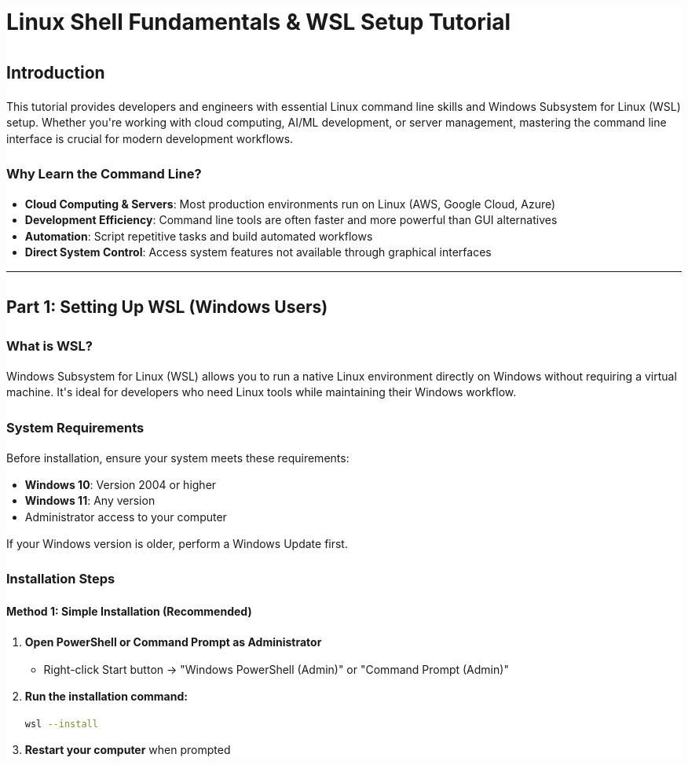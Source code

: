 # Linux Shell Fundamentals & WSL Setup Tutorial

## Introduction

This tutorial provides developers and engineers with essential Linux command line skills and Windows Subsystem for Linux (WSL) setup. Whether you're working with cloud computing, AI/ML development, or server management, mastering the command line interface is crucial for modern development workflows.

### Why Learn the Command Line?

- **Cloud Computing & Servers**: Most production environments run on Linux (AWS, Google Cloud, Azure)
- **Development Efficiency**: Command line tools are often faster and more powerful than GUI alternatives
- **Automation**: Script repetitive tasks and build automated workflows
- **Direct System Control**: Access system features not available through graphical interfaces

---

## Part 1: Setting Up WSL (Windows Users)

### What is WSL?

Windows Subsystem for Linux (WSL) allows you to run a native Linux environment directly on Windows without requiring a virtual machine. It's ideal for developers who need Linux tools while maintaining their Windows workflow.

### System Requirements

Before installation, ensure your system meets these requirements:

- **Windows 10**: Version 2004 or higher
- **Windows 11**: Any version
- Administrator access to your computer

If your Windows version is older, perform a Windows Update first.

### Installation Steps

#### Method 1: Simple Installation (Recommended)

1. **Open PowerShell or Command Prompt as Administrator**
   - Right-click Start button → "Windows PowerShell (Admin)" or "Command Prompt (Admin)"

2. **Run the installation command:**
   ```bash
   wsl --install
   ```

3. **Restart your computer** when prompted
